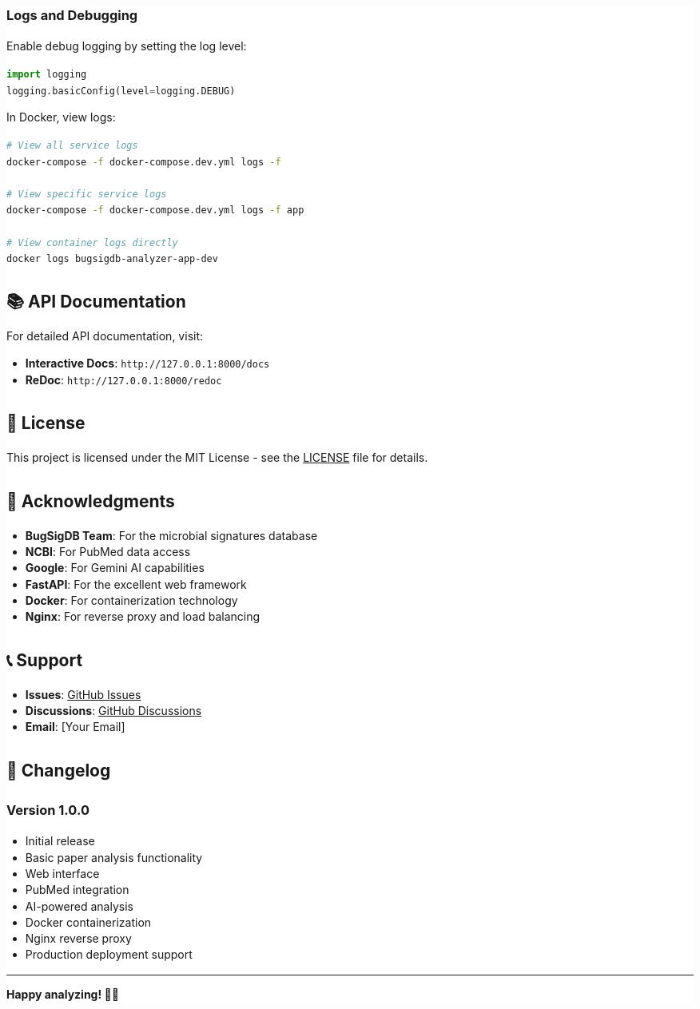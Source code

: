 ### Logs and Debugging

Enable debug logging by setting the log level:

```python
import logging
logging.basicConfig(level=logging.DEBUG)
```

In Docker, view logs:
```bash
# View all service logs
docker-compose -f docker-compose.dev.yml logs -f

# View specific service logs
docker-compose -f docker-compose.dev.yml logs -f app

# View container logs directly
docker logs bugsigdb-analyzer-app-dev
```

## 📚 API Documentation

For detailed API documentation, visit:
- **Interactive Docs**: `http://127.0.0.1:8000/docs`
- **ReDoc**: `http://127.0.0.1:8000/redoc`

## 📄 License

This project is licensed under the MIT License - see the [LICENSE](LICENSE) file for details.

## 🙏 Acknowledgments

- **BugSigDB Team**: For the microbial signatures database
- **NCBI**: For PubMed data access
- **Google**: For Gemini AI capabilities
- **FastAPI**: For the excellent web framework
- **Docker**: For containerization technology
- **Nginx**: For reverse proxy and load balancing

## 📞 Support

- **Issues**: [GitHub Issues](https://github.com/waldronlab/BugsigdbAnalyzer/issues)
- **Discussions**: [GitHub Discussions](https://github.com/waldronlab/BugsigdbAnalyzer/discussions)
- **Email**: [Your Email]

## 🔄 Changelog

### Version 1.0.0
- Initial release
- Basic paper analysis functionality
- Web interface
- PubMed integration
- AI-powered analysis
- Docker containerization
- Nginx reverse proxy
- Production deployment support

---

**Happy analyzing! 🧬🔬**
